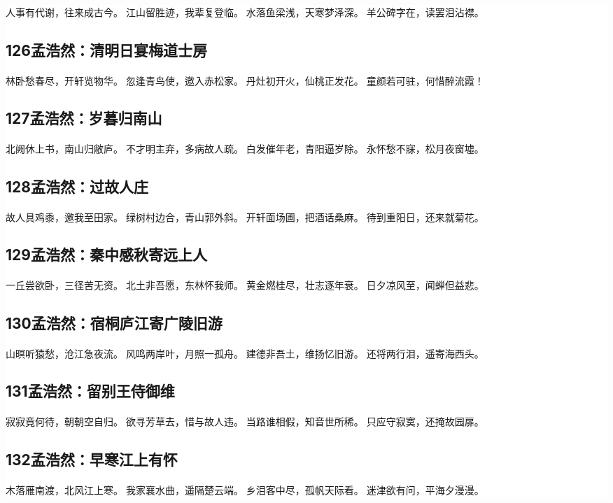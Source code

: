 人事有代谢，往来成古今。
江山留胜迹，我辈复登临。
水落鱼梁浅，天寒梦泽深。
羊公碑字在，读罢泪沾襟。

## 126孟浩然：清明日宴梅道士房

林卧愁春尽，开轩览物华。
忽逢青鸟使，邀入赤松家。
丹灶初开火，仙桃正发花。
童颜若可驻，何惜醉流霞！

## 127孟浩然：岁暮归南山

北阙休上书，南山归敝庐。
不才明主弃，多病故人疏。
白发催年老，青阳逼岁除。
永怀愁不寐，松月夜窗墟。

## 128孟浩然：过故人庄

故人具鸡黍，邀我至田家。
绿树村边合，青山郭外斜。
开轩面场圃，把酒话桑麻。
待到重阳日，还来就菊花。

## 129孟浩然：秦中感秋寄远上人

一丘尝欲卧，三径苦无资。
北土非吾愿，东林怀我师。
黄金燃桂尽，壮志逐年衰。
日夕凉风至，闻蝉但益悲。

## 130孟浩然：宿桐庐江寄广陵旧游

山暝听猿愁，沧江急夜流。
风鸣两岸叶，月照一孤舟。
建德非吾土，维扬忆旧游。
还将两行泪，遥寄海西头。

## 131孟浩然：留别王侍御维

寂寂竟何待，朝朝空自归。
欲寻芳草去，惜与故人违。
当路谁相假，知音世所稀。
只应守寂寞，还掩故园扉。

## 132孟浩然：早寒江上有怀

木落雁南渡，北风江上寒。
我家襄水曲，遥隔楚云端。
乡泪客中尽，孤帆天际看。
迷津欲有问，平海夕漫漫。
